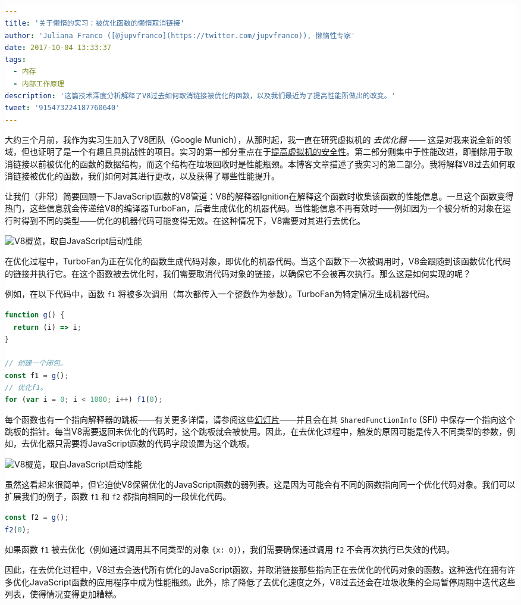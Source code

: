 ```yaml
---
title: '关于懒惰的实习：被优化函数的懒惰取消链接'
author: 'Juliana Franco ([@jupvfranco](https://twitter.com/jupvfranco)), 懒惰性专家'
date: 2017-10-04 13:33:37
tags:
  - 内存
  - 内部工作原理
description: '这篇技术深度分析解释了V8过去如何取消链接被优化的函数，以及我们最近为了提高性能所做出的改变。'
tweet: '915473224187760640'
---
```

大约三个月前，我作为实习生加入了V8团队（Google Munich），从那时起，我一直在研究虚拟机的 _去优化器_ —— 这是对我来说全新的领域，但也证明了是一个有趣且具挑战性的项目。实习的第一部分重点在于[提高虚拟机的安全性](https://docs.google.com/document/d/1ELgd71B6iBaU6UmZ_lvwxf_OrYYnv0e4nuzZpK05-pg/edit)。第二部分则集中于性能改进，即删除用于取消链接以前被优化的函数的数据结构，而这个结构在垃圾回收时是性能瓶颈。本博客文章描述了我实习的第二部分。我将解释V8过去如何取消链接被优化的函数，我们如何对其进行更改，以及获得了哪些性能提升。


让我们（非常）简要回顾一下JavaScript函数的V8管道：V8的解释器Ignition在解释这个函数时收集该函数的性能信息。一旦这个函数变得热门，这些信息就会传递给V8的编译器TurboFan，后者生成优化的机器代码。当性能信息不再有效时——例如因为一个被分析的对象在运行时得到不同的类型——优化的机器代码可能变得无效。在这种情况下，V8需要对其进行去优化。

![V8概览，取自[JavaScript启动性能](https://medium.com/reloading/javascript-start-up-performance-69200f43b201)](/_img/lazy-unlinking/v8-overview.png)

在优化过程中，TurboFan为正在优化的函数生成代码对象，即优化的机器代码。当这个函数下一次被调用时，V8会跟随到该函数优化代码的链接并执行它。在这个函数被去优化时，我们需要取消代码对象的链接，以确保它不会被再次执行。那么这是如何实现的呢？

例如，在以下代码中，函数 `f1` 将被多次调用（每次都传入一个整数作为参数）。TurboFan为特定情况生成机器代码。

```js
function g() {
  return (i) => i;
}

// 创建一个闭包。
const f1 = g();
// 优化f1。
for (var i = 0; i < 1000; i++) f1(0);
```

每个函数也有一个指向解释器的跳板——有关更多详情，请参阅这些[幻灯片](https://docs.google.com/presentation/d/1Z6oCocRASCfTqGq1GCo1jbULDGS-w-nzxkbVF7Up0u0/edit#slide=id.p)——并且会在其 `SharedFunctionInfo` (SFI) 中保存一个指向这个跳板的指针。每当V8需要返回未优化的代码时，这个跳板就会被使用。因此，在去优化过程中，触发的原因可能是传入不同类型的参数，例如，去优化器只需要将JavaScript函数的代码字段设置为这个跳板。

![V8概览，取自[JavaScript启动性能](https://medium.com/reloading/javascript-start-up-performance-69200f43b201)](/_img/lazy-unlinking/v8-overview.png)

虽然这看起来很简单，但它迫使V8保留优化的JavaScript函数的弱列表。这是因为可能会有不同的函数指向同一个优化代码对象。我们可以扩展我们的例子，函数 `f1` 和 `f2` 都指向相同的一段优化代码。

```js
const f2 = g();
f2(0);
```

如果函数 `f1` 被去优化（例如通过调用其不同类型的对象 `{x: 0}`），我们需要确保通过调用 `f2` 不会再次执行已失效的代码。

因此，在去优化过程中，V8过去会迭代所有优化的JavaScript函数，并取消链接那些指向正在去优化的代码对象的函数。这种迭代在拥有许多优化JavaScript函数的应用程序中成为性能瓶颈。此外，除了降低了去优化速度之外，V8过去还会在垃圾收集的全局暂停周期中迭代这些列表，使得情况变得更加糟糕。
